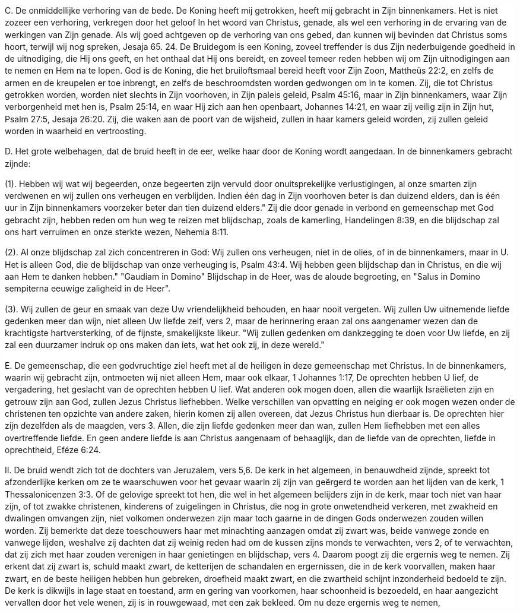 C. De onmiddellijke verhoring van de bede. De Koning heeft mij getrokken, heeft mij gebracht in Zijn binnenkamers. Het is niet zozeer een verhoring, verkregen door het geloof In het woord van Christus, genade, als wel een verhoring in de ervaring van de werkingen van Zijn genade. Als wij goed achtgeven op de verhoring van ons gebed, dan kunnen wij bevinden dat Christus soms hoort, terwijl wij nog spreken, Jesaja 65. 24. De Bruidegom is een Koning, zoveel treffender is dus Zijn nederbuigende goedheid in de uitnodiging, die Hij ons geeft, en het onthaal dat Hij ons bereidt, en zoveel temeer reden hebben wij om Zijn uitnodigingen aan te nemen en Hem na te lopen. God is de Koning, die het bruiloftsmaal bereid heeft voor Zijn Zoon, Mattheüs 22:2, en zelfs de armen en de kreupelen er toe inbrengt, en zelfs de beschroomdsten worden gedwongen om in te komen. Zij, die tot Christus getrokken worden, worden niet slechts in Zijn voorhoven, in Zijn paleis geleid, Psalm 45:16, maar in Zijn binnenkamers, waar Zijn verborgenheid met hen is, Psalm 25:14, en waar Hij zich aan hen openbaart, Johannes 14:21, en waar zij veilig zijn in Zijn hut, Psalm 27:5, Jesaja 26:20. Zij, die waken aan de poort van de wijsheid, zullen in haar kamers geleid worden, zij zullen geleid worden in waarheid en vertroosting.

D. Het grote welbehagen, dat de bruid heeft in de eer, welke haar door de Koning wordt aangedaan. In de binnenkamers gebracht zijnde:

(1). Hebben wij wat wij begeerden, onze begeerten zijn vervuld door onuitsprekelijke verlustigingen, al onze smarten zijn verdwenen en wij zullen ons verheugen en verblijden. Indien één dag in Zijn voorhoven beter is dan duizend elders, dan is één uur in Zijn binnenkamers voorzeker beter dan tien duizend elders." Zij die door genade in verbond en gemeenschap met God gebracht zijn, hebben reden om hun weg te reizen met blijdschap, zoals de kamerling, Handelingen 8:39, en die blijdschap zal ons hart verruimen en onze sterkte wezen, Nehemia 8:11.

(2). Al onze blijdschap zal zich concentreren in God: Wij zullen ons verheugen, niet in de olies, of in de binnenkamers, maar in U. Het is alleen God, die de blijdschap van onze verheuging is, Psalm 43:4. Wij hebben geen blijdschap dan in Christus, en die wij aan Hem te danken hebben." "Gaudiam in Domino" Blijdschap in de Heer, was de aloude begroeting, en "Salus in Domino sempiterna eeuwige zaligheid in de Heer".

(3). Wij zullen de geur en smaak van deze Uw vriendelijkheid behouden, en haar nooit vergeten. Wij zullen Uw uitnemende liefde gedenken meer dan wijn, niet alleen Uw liefde zelf, vers 2, maar de herinnering eraan zal ons aangenamer wezen dan de krachtigste hartversterking, of de fijnste, smakelijkste likeur. "Wij zullen gedenken om dankzegging te doen voor Uw liefde, en zij zal een duurzamer indruk op ons maken dan iets, wat het ook zij, in deze wereld." 

E. De gemeenschap, die een godvruchtige ziel heeft met al de heiligen in deze gemeenschap met Christus. In de binnenkamers, waarin wij gebracht zijn, ontmoeten wij niet alleen Hem, maar ook elkaar, 1 Johannes 1:17, De oprechten hebben U lief, de vergadering, het geslacht van de oprechten hebben U lief. Wat anderen ook mogen doen, allen die waarlijk Israëlieten zijn en getrouw zijn aan God, zullen Jezus Christus liefhebben. Welke verschillen van opvatting en neiging er ook mogen wezen onder de christenen ten opzichte van andere zaken, hierin komen zij allen overeen, dat Jezus Christus hun dierbaar is. De oprechten hier zijn dezelfden als de maagden, vers 3. Allen, die zijn liefde gedenken meer dan wan, zullen Hem liefhebben met een alles overtreffende liefde. En geen andere liefde is aan Christus aangenaam of behaaglijk, dan de liefde van de oprechten, liefde in oprechtheid, Eféze 6:24.

II. De bruid wendt zich tot de dochters van Jeruzalem, vers 5,6. De kerk in het algemeen, in benauwdheid zijnde, spreekt tot afzonderlijke kerken om ze te waarschuwen voor het gevaar waarin zij zijn van geërgerd te worden aan het lijden van de kerk, 1 Thessalonicenzen 3:3. Of de gelovige spreekt tot hen, die wel in het algemeen belijders zijn in de kerk, maar toch niet van haar zijn, of tot zwakke christenen, kinderens of zuigelingen in Christus, die nog in grote onwetendheid verkeren, met zwakheid en dwalingen omvangen zijn, niet volkomen onderwezen zijn maar toch gaarne in de dingen Gods onderwezen zouden willen worden. Zij bemerkte dat deze toeschouwers haar met minachting aanzagen omdat zij zwart was, beide vanwege zonde en vanwege lijden, weshalve zij dachten dat zij weinig reden had om de kussen zijns monds te verwachten, vers 2, of te verwachten, dat zij zich met haar zouden verenigen in haar genietingen en blijdschap, vers 4. Daarom poogt zij die ergernis weg te nemen. Zij erkent dat zij zwart is, schuld maakt zwart, de ketterijen de schandalen en ergernissen, die in de kerk voorvallen, maken haar zwart, en de beste heiligen hebben hun gebreken, droefheid maakt zwart, en die zwartheid schijnt inzonderheid bedoeld te zijn. De kerk is dikwijls in lage staat en toestand, arm en gering van voorkomen, haar schoonheid is bezoedeld, en haar aangezicht vervallen door het vele wenen, zij is in rouwgewaad, met een zak bekleed. Om nu deze ergernis weg te nemen, 
